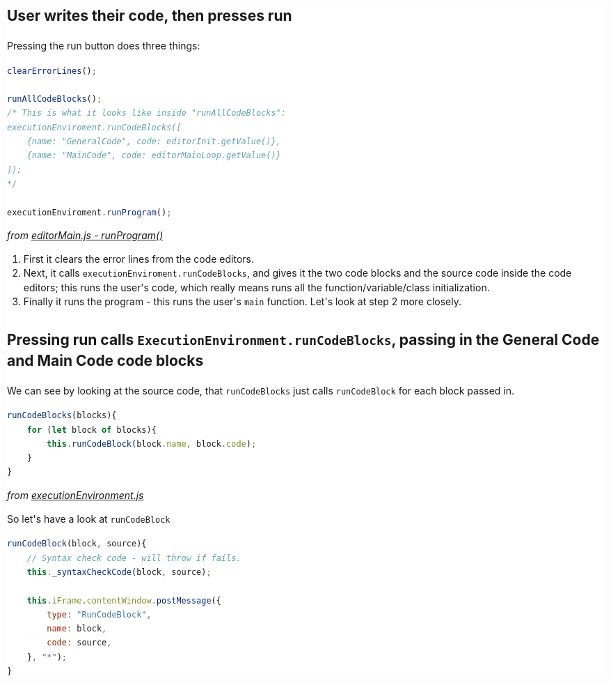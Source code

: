 ## User writes their code, then presses run

Pressing the run button does three things:

```javascript
clearErrorLines();

runAllCodeBlocks();
/* This is what it looks like inside "runAllCodeBlocks":
executionEnviroment.runCodeBlocks([
    {name: "GeneralCode", code: editorInit.getValue()},
    {name: "MainCode", code: editorMainLoop.getValue()}
]);
*/

executionEnviroment.runProgram();
```

_from
[editorMain.js - runProgram()](https://github.com/thoth-tech/SplashkitOnline/blob/ddb06cec6296d6de905ee0a90084a4c1a71c7a58/Browser_IDE/editorMain.js#L194C6-L194C6)_

1. First it clears the error lines from the code editors.
2. Next, it calls `executionEnviroment.runCodeBlocks`, and gives it the two code blocks and the
   source code inside the code editors; this runs the user's code, which really means runs all the
   function/variable/class initialization.
3. Finally it runs the program - this runs the user's `main` function. Let's look at step 2 more
   closely.

## Pressing run calls `ExecutionEnvironment.runCodeBlocks`, passing in the General Code and Main Code code blocks

We can see by looking at the source code, that `runCodeBlocks` just calls `runCodeBlock` for each
block passed in.

```javascript
runCodeBlocks(blocks){
    for (let block of blocks){
        this.runCodeBlock(block.name, block.code);
    }
}
```

_from
[executionEnvironment.js](https://github.com/thoth-tech/SplashkitOnline/blob/main/Browser_IDE/executionEnvironment.js)_

So let's have a look at `runCodeBlock`

```javascript
runCodeBlock(block, source){
    // Syntax check code - will throw if fails.
    this._syntaxCheckCode(block, source);

    this.iFrame.contentWindow.postMessage({
        type: "RunCodeBlock",
        name: block,
        code: source,
    }, "*");
}
```

